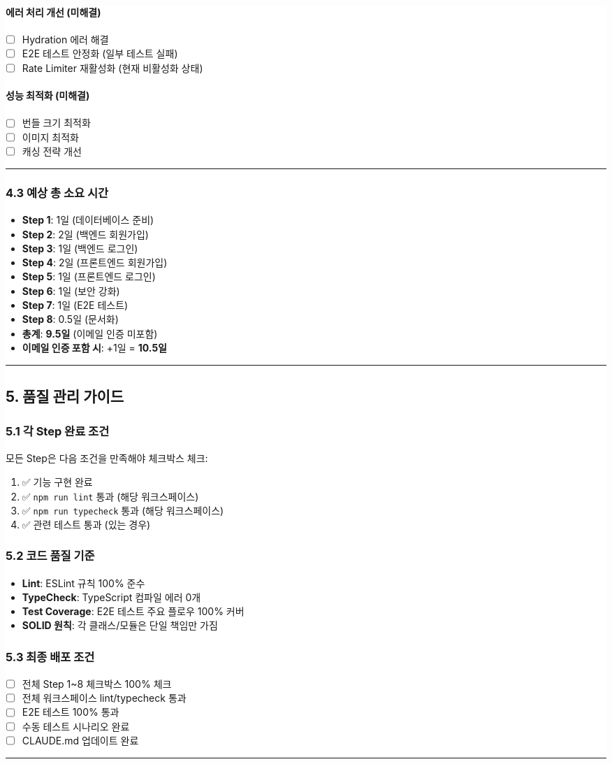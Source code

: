 #### 에러 처리 개선 (미해결)

- [ ] Hydration 에러 해결
- [ ] E2E 테스트 안정화 (일부 테스트 실패)
- [ ] Rate Limiter 재활성화 (현재 비활성화 상태)

#### 성능 최적화 (미해결)

- [ ] 번들 크기 최적화
- [ ] 이미지 최적화
- [ ] 캐싱 전략 개선

---

### 4.3 예상 총 소요 시간

- **Step 1**: 1일 (데이터베이스 준비)
- **Step 2**: 2일 (백엔드 회원가입)
- **Step 3**: 1일 (백엔드 로그인)
- **Step 4**: 2일 (프론트엔드 회원가입)
- **Step 5**: 1일 (프론트엔드 로그인)
- **Step 6**: 1일 (보안 강화)
- **Step 7**: 1일 (E2E 테스트)
- **Step 8**: 0.5일 (문서화)
- **총계**: **9.5일** (이메일 인증 미포함)
- **이메일 인증 포함 시**: +1일 = **10.5일**

---

## 5. 품질 관리 가이드

### 5.1 각 Step 완료 조건

모든 Step은 다음 조건을 만족해야 체크박스 체크:

1. ✅ 기능 구현 완료
2. ✅ `npm run lint` 통과 (해당 워크스페이스)
3. ✅ `npm run typecheck` 통과 (해당 워크스페이스)
4. ✅ 관련 테스트 통과 (있는 경우)

### 5.2 코드 품질 기준

- **Lint**: ESLint 규칙 100% 준수
- **TypeCheck**: TypeScript 컴파일 에러 0개
- **Test Coverage**: E2E 테스트 주요 플로우 100% 커버
- **SOLID 원칙**: 각 클래스/모듈은 단일 책임만 가짐

### 5.3 최종 배포 조건

- [ ] 전체 Step 1~8 체크박스 100% 체크
- [ ] 전체 워크스페이스 lint/typecheck 통과
- [ ] E2E 테스트 100% 통과
- [ ] 수동 테스트 시나리오 완료
- [ ] CLAUDE.md 업데이트 완료

---